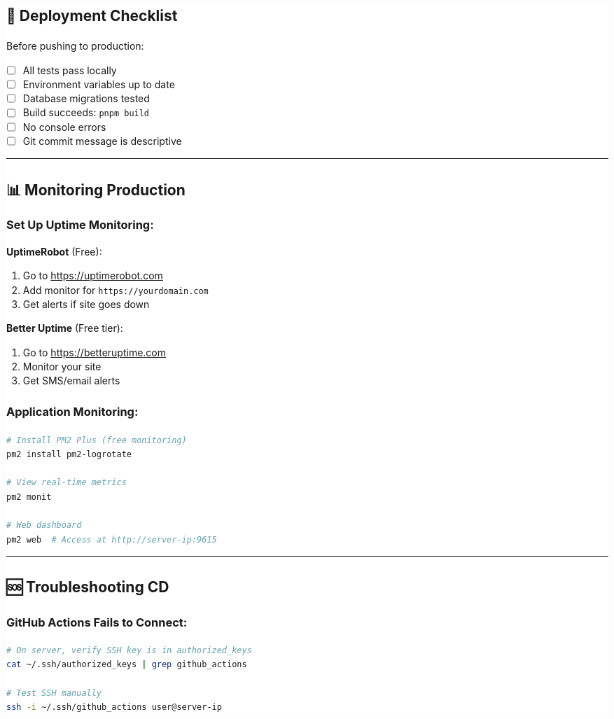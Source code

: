 
## 🔄 **Deployment Checklist**

Before pushing to production:

- [ ] All tests pass locally
- [ ] Environment variables up to date
- [ ] Database migrations tested
- [ ] Build succeeds: `pnpm build`
- [ ] No console errors
- [ ] Git commit message is descriptive

---

## 📊 **Monitoring Production**

### Set Up Uptime Monitoring:

**UptimeRobot** (Free):
1. Go to https://uptimerobot.com
2. Add monitor for `https://yourdomain.com`
3. Get alerts if site goes down

**Better Uptime** (Free tier):
1. Go to https://betteruptime.com
2. Monitor your site
3. Get SMS/email alerts

### Application Monitoring:

```bash
# Install PM2 Plus (free monitoring)
pm2 install pm2-logrotate

# View real-time metrics
pm2 monit

# Web dashboard
pm2 web  # Access at http://server-ip:9615
```

---

## 🆘 **Troubleshooting CD**

### GitHub Actions Fails to Connect:

```bash
# On server, verify SSH key is in authorized_keys
cat ~/.ssh/authorized_keys | grep github_actions

# Test SSH manually
ssh -i ~/.ssh/github_actions user@server-ip
```
